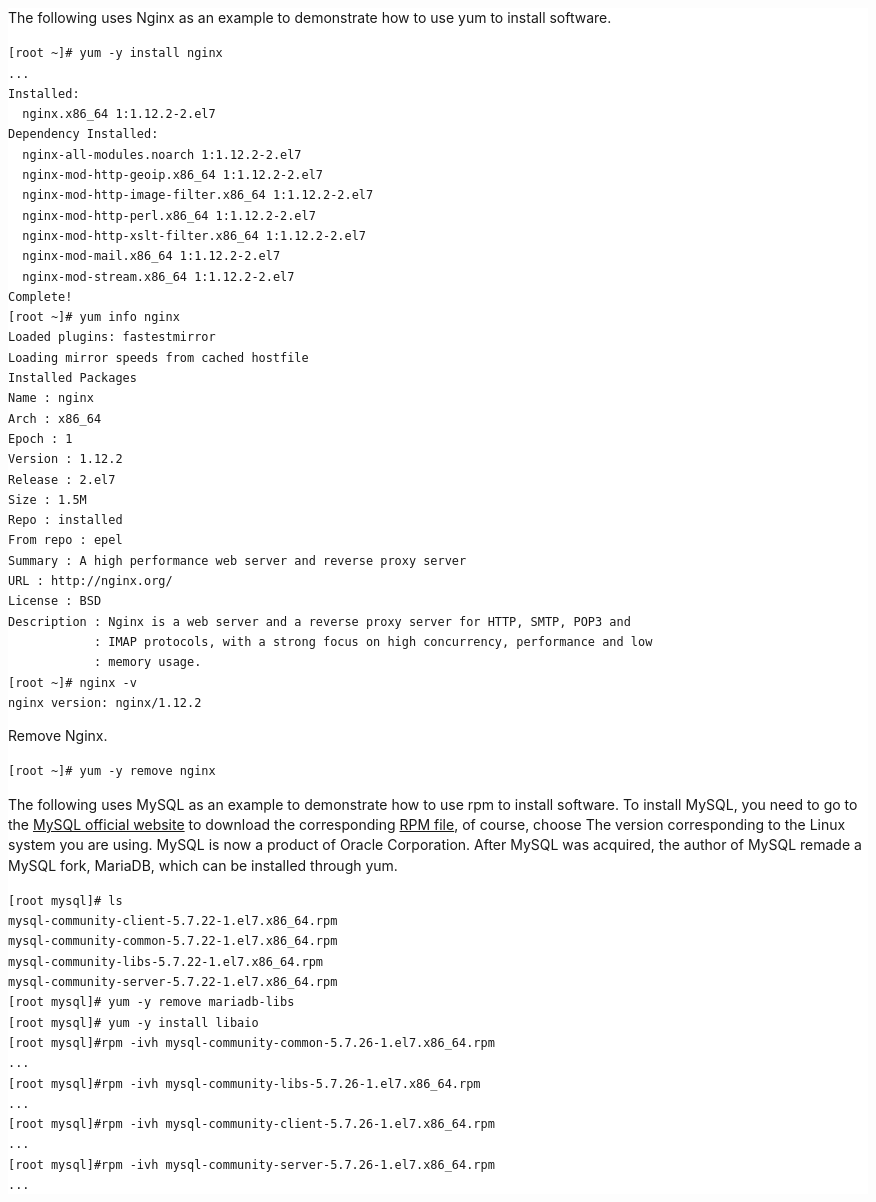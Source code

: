 The following uses Nginx as an example to demonstrate how to use yum to install software.

```Shell
[root ~]# yum -y install nginx
...
Installed:
  nginx.x86_64 1:1.12.2-2.el7
Dependency Installed:
  nginx-all-modules.noarch 1:1.12.2-2.el7
  nginx-mod-http-geoip.x86_64 1:1.12.2-2.el7
  nginx-mod-http-image-filter.x86_64 1:1.12.2-2.el7
  nginx-mod-http-perl.x86_64 1:1.12.2-2.el7
  nginx-mod-http-xslt-filter.x86_64 1:1.12.2-2.el7
  nginx-mod-mail.x86_64 1:1.12.2-2.el7
  nginx-mod-stream.x86_64 1:1.12.2-2.el7
Complete!
[root ~]# yum info nginx
Loaded plugins: fastestmirror
Loading mirror speeds from cached hostfile
Installed Packages
Name : nginx
Arch : x86_64
Epoch : 1
Version : 1.12.2
Release : 2.el7
Size : 1.5M
Repo : installed
From repo : epel
Summary : A high performance web server and reverse proxy server
URL : http://nginx.org/
License : BSD
Description : Nginx is a web server and a reverse proxy server for HTTP, SMTP, POP3 and
            : IMAP protocols, with a strong focus on high concurrency, performance and low
            : memory usage.
[root ~]# nginx -v
nginx version: nginx/1.12.2
````

Remove Nginx.

```Shell
[root ~]# yum -y remove nginx
````

The following uses MySQL as an example to demonstrate how to use rpm to install software. To install MySQL, you need to go to the [MySQL official website](https://www.mysql.com/) to download the corresponding [RPM file](https://dev.mysql.com/downloads/mysql/), of course, choose The version corresponding to the Linux system you are using. MySQL is now a product of Oracle Corporation. After MySQL was acquired, the author of MySQL remade a MySQL fork, MariaDB, which can be installed through yum.

```Shell
[root mysql]# ls
mysql-community-client-5.7.22-1.el7.x86_64.rpm
mysql-community-common-5.7.22-1.el7.x86_64.rpm
mysql-community-libs-5.7.22-1.el7.x86_64.rpm
mysql-community-server-5.7.22-1.el7.x86_64.rpm
[root mysql]# yum -y remove mariadb-libs
[root mysql]# yum -y install libaio
[root mysql]#rpm -ivh mysql-community-common-5.7.26-1.el7.x86_64.rpm
...
[root mysql]#rpm -ivh mysql-community-libs-5.7.26-1.el7.x86_64.rpm
...
[root mysql]#rpm -ivh mysql-community-client-5.7.26-1.el7.x86_64.rpm
...
[root mysql]#rpm -ivh mysql-community-server-5.7.26-1.el7.x86_64.rpm
...
````